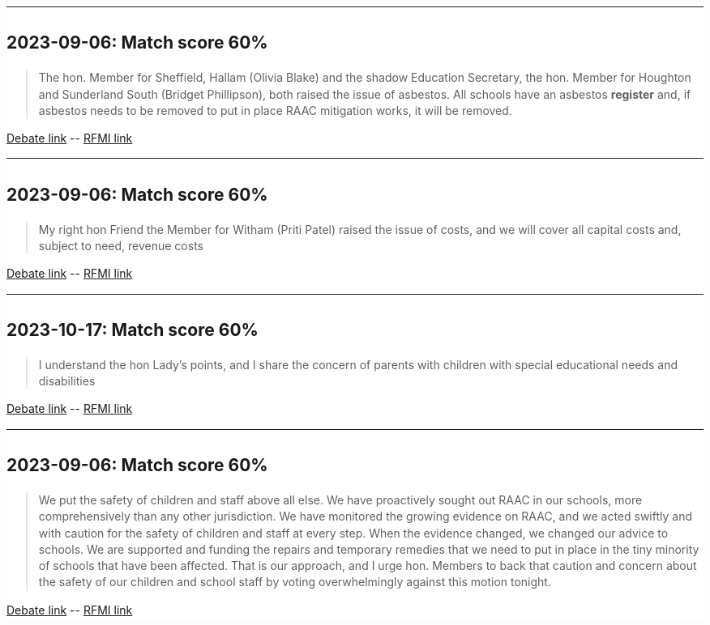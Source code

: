 
---



## 2023-09-06: Match score 60%

>The hon. Member for Sheffield, Hallam (Olivia Blake) and the shadow Education Secretary, the hon. Member for Houghton and Sunderland South (Bridget Phillipson), both raised the issue of asbestos. All schools have an  asbestos **register** and, if asbestos needs to be removed to put in place RAAC mitigation works, it will be removed.

[Debate link](https://www.theyworkforyou.com/debates/?id=2023-09-06c.502.0)  --  [RFMI link](https://www.theyworkforyou.com/mp/10225/register)


---



## 2023-09-06: Match score 60%

>My right hon Friend the Member for Witham (Priti Patel) raised the issue of costs, and we will cover all capital costs and, subject to need, revenue costs

[Debate link](https://www.theyworkforyou.com/debates/?id=2023-09-06c.502.0)  --  [RFMI link](https://www.theyworkforyou.com/mp/10225/register)


---



## 2023-10-17: Match score 60%

>I understand the hon Lady’s points, and I share the concern of parents with children with special educational needs and disabilities

[Debate link](https://www.theyworkforyou.com/debates/?id=2023-10-17e.174.4)  --  [RFMI link](https://www.theyworkforyou.com/mp/10225/register)


---



## 2023-09-06: Match score 60%

>We put the safety of children and staff above all else. We have proactively sought out RAAC in our schools, more comprehensively than any other jurisdiction. We have monitored the growing evidence on RAAC, and we acted swiftly and with caution for the safety of children and staff at every step. When the evidence changed, we changed our advice to schools. We are supported and funding the repairs and temporary remedies that we need to put in place in the tiny minority of schools that have been affected. That is our approach, and I urge hon. Members to back that caution and concern about the safety of our children and school staff by voting overwhelmingly against this motion tonight.

[Debate link](https://www.theyworkforyou.com/debates/?id=2023-09-06c.502.0)  --  [RFMI link](https://www.theyworkforyou.com/mp/10225/register)
